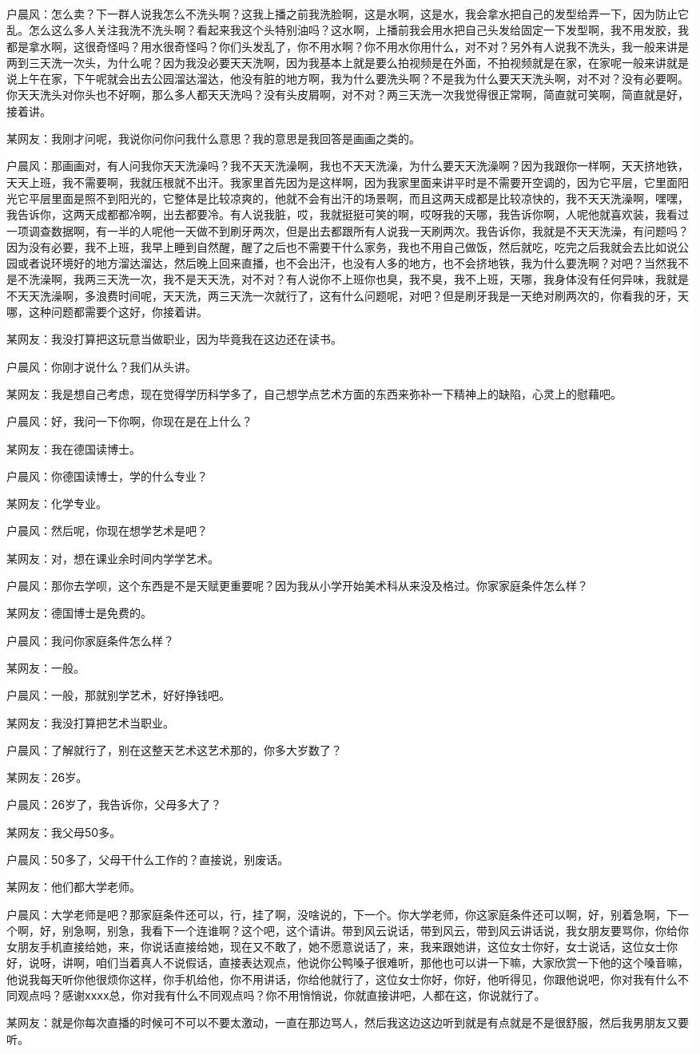 户晨风：怎么卖？下一群人说我怎么不洗头啊？这我上播之前我洗脸啊，这是水啊，这是水，我会拿水把自己的发型给弄一下，因为防止它乱。怎么这么多人关注我洗不洗头啊？看起来我这个头特别油吗？这水啊，上播前我会用水把自己头发给固定一下发型啊，我不用发胶，我都是拿水啊，这很奇怪吗？用水很奇怪吗？你们头发乱了，你不用水啊？你不用水你用什么，对不对？另外有人说我不洗头，我一般来讲是两到三天洗一次头，为什么呢？因为我没必要天天洗啊，因为我基本上就是要么拍视频是在外面，不拍视频就是在家，在家呢一般来讲就是说上午在家，下午呢就会出去公园溜达溜达，他没有脏的地方啊，我为什么要洗头啊？不是我为什么要天天洗头啊，对不对？没有必要啊。你天天洗头对你头也不好啊，那么多人都天天洗吗？没有头皮屑啊，对不对？两三天洗一次我觉得很正常啊，简直就可笑啊，简直就是好，接着讲。

某网友：我刚才问呢，我说你问你问我什么意思？我的意思是我回答是画画之类的。

户晨风：那画画对，有人问我你天天洗澡吗？我不天天洗澡啊，我也不天天洗澡，为什么要天天洗澡啊？因为我跟你一样啊，天天挤地铁，天天上班，我不需要啊，我就压根就不出汗。我家里首先因为是这样啊，因为我家里面来讲平时是不需要开空调的，因为它平层，它里面阳光它平层里面是照不到阳光的，它整体是比较凉爽的，他就不会有出汗的场景啊，而且这两天成都是比较凉快的，我不天天洗澡啊，嘿嘿，我告诉你，这两天成都都冷啊，出去都要冷。有人说我脏，哎，我就挺挺可笑的啊，哎呀我的天哪，我告诉你啊，人呢他就喜欢装，我看过一项调查数据啊，有一半的人呢他一天做不到刷牙两次，但是出去都跟所有人说我一天刷两次。我告诉你，我就是不天天洗澡，有问题吗？因为没有必要，我不上班，我早上睡到自然醒，醒了之后也不需要干什么家务，我也不用自己做饭，然后就吃，吃完之后我就会去比如说公园或者说环境好的地方溜达溜达，然后晚上回来直播，也不会出汗，也没有人多的地方，也不会挤地铁，我为什么要洗啊？对吧？当然我不是不洗澡啊，我两三天洗一次，我不是天天洗，对不对？有人说你不上班你也臭，我不臭，我不上班，天哪，我身体没有任何异味，我就是不天天洗澡啊，多浪费时间呢，天天洗，两三天洗一次就行了，这有什么问题呢，对吧？但是刷牙我是一天绝对刷两次的，你看我的牙，天哪，这种问题都需要个这好，你接着讲。

某网友：我没打算把这玩意当做职业，因为毕竟我在这边还在读书。

户晨风：你刚才说什么？我们从头讲。

某网友：我是想自己考虑，现在觉得学历科学多了，自己想学点艺术方面的东西来弥补一下精神上的缺陷，心灵上的慰藉吧。

户晨风：好，我问一下你啊，你现在是在上什么？

某网友：我在德国读博士。

户晨风：你德国读博士，学的什么专业？

某网友：化学专业。

户晨风：然后呢，你现在想学艺术是吧？

某网友：对，想在课业余时间内学学艺术。

户晨风：那你去学呗，这个东西是不是天赋更重要呢？因为我从小学开始美术科从来没及格过。你家家庭条件怎么样？

某网友：德国博士是免费的。

户晨风：我问你家庭条件怎么样？

某网友：一般。

户晨风：一般，那就别学艺术，好好挣钱吧。

某网友：我没打算把艺术当职业。

户晨风：了解就行了，别在这整天艺术这艺术那的，你多大岁数了？

某网友：26岁。

户晨风：26岁了，我告诉你，父母多大了？

某网友：我父母50多。

户晨风：50多了，父母干什么工作的？直接说，别废话。

某网友：他们都大学老师。

户晨风：大学老师是吧？那家庭条件还可以，行，挂了啊，没啥说的，下一个。你大学老师，你这家庭条件还可以啊，好，别着急啊，下一个啊，好，别急啊，别急，我看下一个连谁啊？这个吧，这个请讲。带到风云说话，带到风云，带到风云讲话说，我女朋友要骂你，你给你女朋友手机直接给她，来，你说话直接给她，现在又不敢了，她不愿意说话了，来，我来跟她讲，这位女士你好，女士说话，这位女士你好，说呀，讲啊，咱们当着真人不说假话，直接表达观点，他说你公鸭嗓子很难听，那他也可以讲一下嘛，大家欣赏一下他的这个嗓音嘛，他说我每天听你他很烦你这样，你手机给他，你不用讲话，你给他就行了，这位女士你好，你好，他听得见，你跟他说吧，你对我有什么不同观点吗？感谢xxxx总，你对我有什么不同观点吗？你不用悄悄说，你就直接讲吧，人都在这，你说就行了。

某网友：就是你每次直播的时候可不可以不要太激动，一直在那边骂人，然后我这边这边听到就是有点就是不是很舒服，然后我男朋友又要听。
